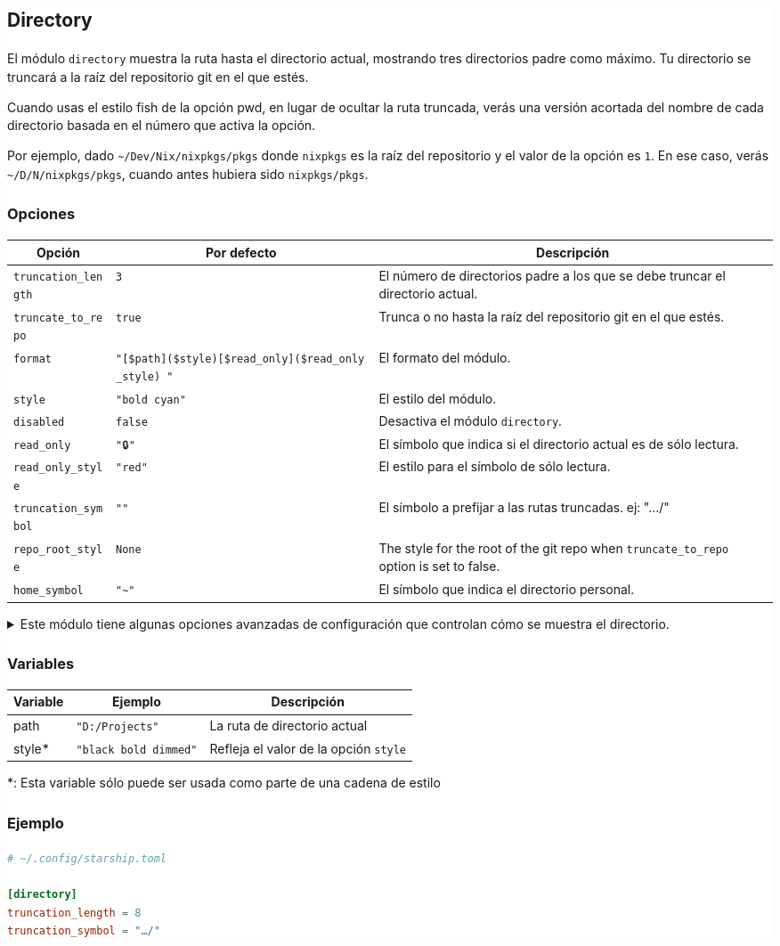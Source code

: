 ## Directory

El módulo `directory` muestra la ruta hasta el directorio actual, mostrando tres directorios padre como máximo. Tu directorio se truncará a la raíz del repositorio git en el que estés.

Cuando usas el estilo fish de la opción pwd, en lugar de ocultar la ruta truncada, verás una versión acortada del nombre de cada directorio basada en el número que activa la opción.

Por ejemplo, dado `~/Dev/Nix/nixpkgs/pkgs` donde `nixpkgs` es la raíz del repositorio y el valor de la opción es `1`. En ese caso, verás `~/D/N/nixpkgs/pkgs`, cuando antes hubiera sido `nixpkgs/pkgs`.

### Opciones

| Opción              | Por defecto                                        | Descripción                                                                            |
| ------------------- | -------------------------------------------------- | -------------------------------------------------------------------------------------- |
| `truncation_length` | `3`                                                | El número de directorios padre a los que se debe truncar el directorio actual.         |
| `truncate_to_repo`  | `true`                                             | Trunca o no hasta la raíz del repositorio git en el que estés.                         |
| `format`            | `"[$path]($style)[$read_only]($read_only_style) "` | El formato del módulo.                                                                 |
| `style`             | `"bold cyan"`                                      | El estilo del módulo.                                                                  |
| `disabled`          | `false`                                            | Desactiva el módulo `directory`.                                                       |
| `read_only`         | `"🔒"`                                              | El símbolo que indica si el directorio actual es de sólo lectura.                      |
| `read_only_style`   | `"red"`                                            | El estilo para el símbolo de sólo lectura.                                             |
| `truncation_symbol` | `""`                                               | El símbolo a prefijar a las rutas truncadas. ej: "…/"                                  |
| `repo_root_style`   | `None`                                             | The style for the root of the git repo when `truncate_to_repo` option is set to false. |
| `home_symbol`       | `"~"`                                              | El símbolo que indica el directorio personal.                                          |

<details><summary>Este módulo tiene algunas opciones avanzadas de configuración que controlan cómo se muestra el directorio.</summary></details>

### Variables

| Variable  | Ejemplo               | Descripción                           |
| --------- | --------------------- | ------------------------------------- |
| path      | `"D:/Projects"`       | La ruta de directorio actual          |
| style\* | `"black bold dimmed"` | Refleja el valor de la opción `style` |

\*: Esta variable sólo puede ser usada como parte de una cadena de estilo

### Ejemplo

```toml
# ~/.config/starship.toml

[directory]
truncation_length = 8
truncation_symbol = "…/"
```
